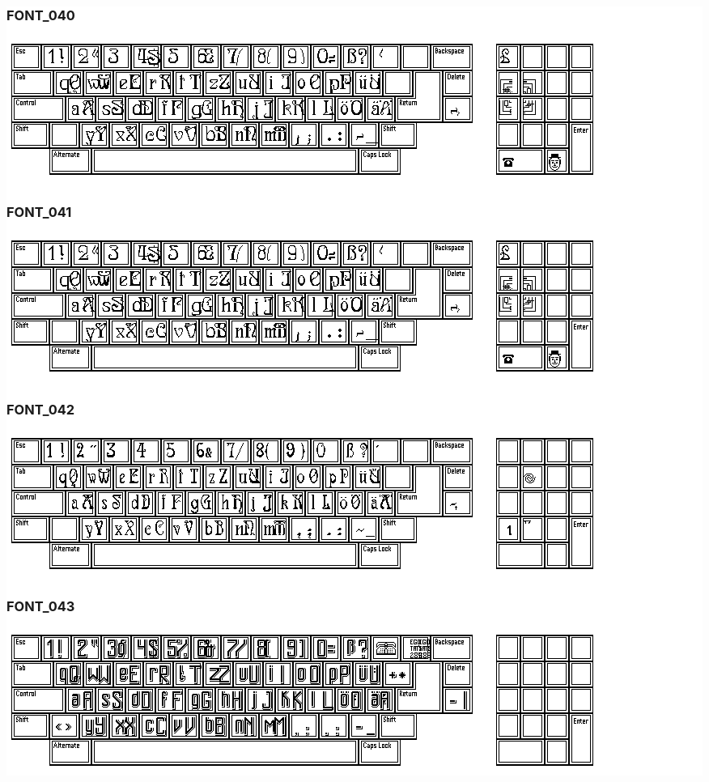 ### FONT_040

![FONT_040](img/kb/FONT_040.png)

### FONT_041

![FONT_041](img/kb/FONT_041.png)

### FONT_042

![FONT_042](img/kb/FONT_042.png)

### FONT_043

![FONT_043](img/kb/FONT_043.png)
